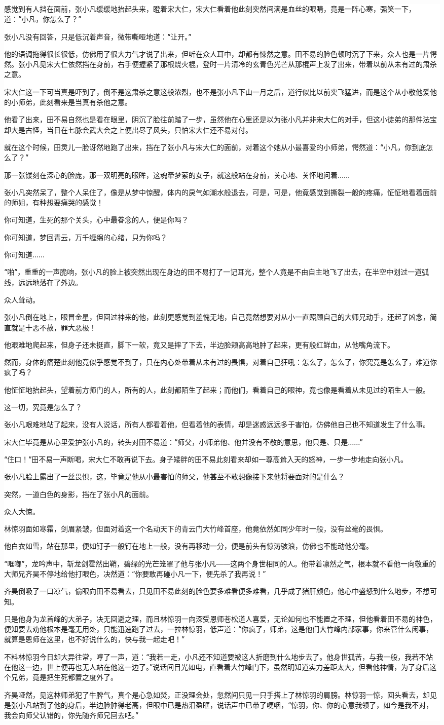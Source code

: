 感觉到有人挡在面前，张小凡缓缓地抬起头来，瞪着宋大仁，宋大仁看着他此刻突然间满是血丝的眼睛，竟是一阵心寒，强笑一下，道：“小凡，你怎么了？”

张小凡没有回答，只是低沉着声音，微带嘶哑地道：“让开。”

他的语调拖得很长很低，仿佛用了很大力气才说了出来，但听在众人耳中，却都有悚然之意。田不易的脸色顿时沉了下来，众人也是一片愕然。张小凡见宋大仁依然挡在身前，右手便握紧了那根烧火棍，登时一片清冷的玄青色光芒从那棍声上发了出来，带着以前从未有过的肃杀之意。

宋大仁这一下可当真是吓到了，倒不是这肃杀之意这般浓烈，也不是张小凡下山一月之后，道行似比以前突飞猛进，而是这个从小敬他爱他的小师弟，此刻看来是当真有杀他之意。

他看了出来，田不易自然也是看在眼里，阴沉了脸往前踏了一步，虽然他在心里还是以为张小凡并非宋大仁的对手，但这小徒弟的那件法宝却大是古怪，当日在七脉会武大会之上便出尽了风头，只怕宋大仁还不易对付。

就在这个时候，田灵儿一脸讶然地跑了出来，挡在了张小凡与宋大仁的面前，对着这个她从小最喜爱的小师弟，愕然道：“小凡，你到底怎么了？”

那一张镂刻在深心的脸庞，那一双明亮的眼眸，这魂牵梦萦的女子，就这般站在身前，关心地、关怀地问着……

张小凡突然呆了，整个人呆住了，像是从梦中惊醒，体内的戾气如潮水般退去，可是，可是，他竟感觉到撕裂一般的疼痛，怔怔地看着面前的师姐，有种想要痛哭的感觉！

你可知道，生死的那个关头，心中最眷念的人，便是你吗？

你可知道，梦回青云，万千缠绵的心绪，只为你吗？

你可知道……

“啪”，重重的一声脆响，张小凡的脸上被突然出现在身边的田不易打了一记耳光，整个人竟是不由自主地飞了出去，在半空中划过一道弧线，远远地落在了外边。

众人耸动。

张小凡倒在地上，眼冒金星，但回过神来的他，此刻更感觉到羞愧无地，自己竟然想要对从小一直照顾自己的大师兄动手，还起了凶念，简直就是十恶不赦，罪大恶极！

他艰难地爬起来，但身子还未挺直，脚下一软，竟又是摔了下去，半边脸颊高高地肿了起来，更有殷红鲜血，从他嘴角流下。

然而，身体的痛楚此刻他竟似乎感觉不到了，只在内心处带着从未有过的畏惧，对着自己狂吼：怎么了，怎么了，你究竟是怎么了，难道你疯了吗？

他怔怔地抬起头，望着前方师门的人，所有的人，此刻都陌生了起来；而他们，看着自己的眼神，竟也像是看着从未见过的陌生人一般。

这一切，究竟是怎么了？

张小凡艰难地站了起来，没有人说话，所有人都看着他，但看着他的表情，却是迷惑远远多于害怕，仿佛他自己也不知道发生了什么事。

宋大仁毕竟是从心里爱护张小凡的，转头对田不易道：“师父，小师弟他、他并没有不敬的意思，他只是、只是……”

“住口！”田不易一声断喝，宋大仁不敢再说下去。身子矮胖的田不易此刻看来却如一尊高耸入天的怒神，一步一步地走向张小凡。

张小凡脸上露出了一丝畏惧，这，毕竟是他从小最害怕的师父，他甚至不敢想像接下来他将要面对的是什么？

突然，一道白色的身影，挡在了张小凡的面前。

众人大惊。

林惊羽面如寒霜，剑眉紧皱，但面对着这一个名动天下的青云门大竹峰首座，他竟依然如同少年时一般，没有丝毫的畏惧。

他白衣如雪，站在那里，便如钉子一般钉在地上一般，没有再移动一分，便是前头有惊涛骇浪，仿佛也不能动他分毫。

“哐啷”，龙吟声中，斩龙剑霍然出鞘，碧绿的光芒笼罩了他与张小凡——这两个身世相同的人。他带着凛然之气，根本就不看他一向敬重的大师兄齐昊不停地给他打眼色，决然道：“你要敢再碰小凡一下，便先杀了我再说！”

齐昊倒吸了一口凉气，偷眼向田不易看去，只见田不易此刻的脸色要多难看便多难看，几乎成了猪肝颜色，他心中盛怒到什么地步，不想可知。

只是他身为龙首峰的大弟子，决无回避之理，而且林惊羽一向深受恩师苍松道人喜爱，无论如何也不能置之不理，但他看着田不易的神色，便知要去劝他根本是毫无用处，只能迅速跑了过去，一拉林惊羽，低声道：“你疯了，师弟，这是他们大竹峰内部家事，你来管什么闲事，就算是恩师在这里，也不好说什么的，快与我一起走吧！”

不料林惊羽今日却大异往常，哼了一声，道：“我若一走，小凡还不知道要被这人折磨到什么地步去了。他身世孤苦，与我一般，我若不站在他这一边，世上便再也无人站在他这一边了。”说话间目光如电，直看着大竹峰门下，虽然明知道实力差距太大，但看他神情，为了身后这个兄弟，竟是把生死都置之度外了。

齐昊哑然，见这林师弟犯了牛脾气，真个是心急如焚，正没理会处，忽然间只见一只手搭上了林惊羽的肩膀。林惊羽一惊，回头看去，却见是张小凡站到了他的身后，半边脸肿得老高，但眼中已是热泪盈眶，说话声中已带了哽咽，“惊羽，你、你的心意我领了，如今是我不对，我会向师父认错的，你先随齐师兄回去吧。”
